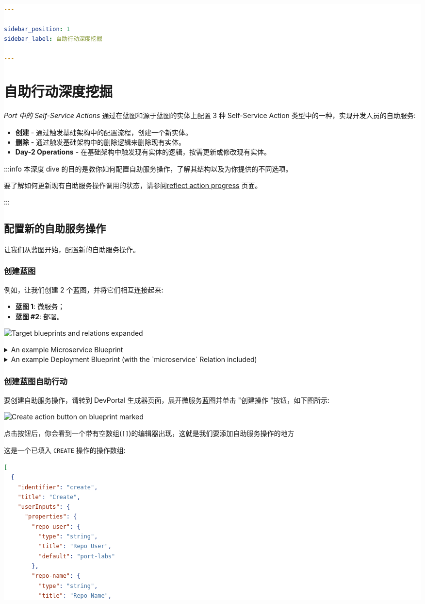 ```yaml
---

sidebar_position: 1
sidebar_label: 自助行动深度挖掘

---
```


# 自助行动深度挖掘

*Port 中的 *Self-Service Actions** 通过在蓝图和源于蓝图的实体上配置 3 种 Self-Service Action 类型中的一种，实现开发人员的自助服务: 

* **创建** - 通过触发基础架构中的配置流程，创建一个新实体。
* **删除** - 通过触发基础架构中的删除逻辑来删除现有实体。
* **Day-2 Operations** - 在基础架构中触发现有实体的逻辑，按需更新或修改现有实体。

:::info 本深度 dive 的目的是教你如何配置自助服务操作，了解其结构以及为你提供的不同选项。

要了解如何更新现有自助服务操作调用的状态，请参阅[reflect action progress](../reflect-action-progress/reflect-action-progress.md) 页面。

:::

## 配置新的自助服务操作

让我们从蓝图开始，配置新的自助服务操作。

### 创建蓝图

例如，让我们创建 2 个蓝图，并将它们相互连接起来: 

* **蓝图 1**: 微服务；
* **蓝图 #2**: 部署。

![Target blueprints and relations expanded](../../../static/img/self-service-actions/setting-self-service-actions-in-port/targetBlueprintsAndRelationExpanded.png)

<details><summary>An example Microservice Blueprint</summary></details>

<details><summary>An example Deployment Blueprint (with the `microservice` Relation included)</summary></details>

### 创建蓝图自助行动

要创建自助服务操作，请转到 DevPortal 生成器页面，展开微服务蓝图并单击 "创建操作 "按钮，如下图所示: 

![Create action button on blueprint marked](../../../static/img/self-service-actions/setting-self-service-actions-in-port/createActionOnBlueprintButtonMarked.png)

点击按钮后，你会看到一个带有空数组(`[]`)的编辑器出现，这就是我们要添加自助服务操作的地方

这是一个已填入 `CREATE` 操作的操作数组: 

```json showLineNumbers
[
  {
    "identifier": "create",
    "title": "Create",
    "userInputs": {
      "properties": {
        "repo-user": {
          "type": "string",
          "title": "Repo User",
          "default": "port-labs"
        },
        "repo-name": {
          "type": "string",
          "title": "Repo Name",
```